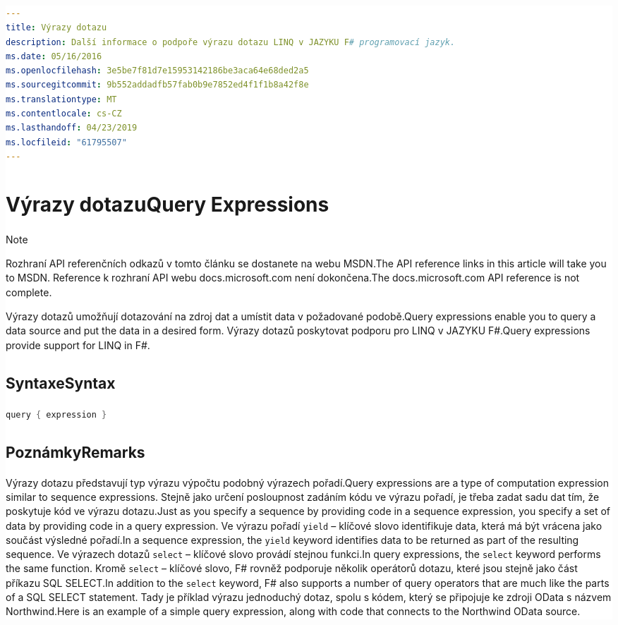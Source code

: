 ```yaml
---
title: Výrazy dotazu
description: Další informace o podpoře výrazu dotazu LINQ v JAZYKU F# programovací jazyk.
ms.date: 05/16/2016
ms.openlocfilehash: 3e5be7f81d7e15953142186be3aca64e68ded2a5
ms.sourcegitcommit: 9b552addadfb57fab0b9e7852ed4f1f1b8a42f8e
ms.translationtype: MT
ms.contentlocale: cs-CZ
ms.lasthandoff: 04/23/2019
ms.locfileid: "61795507"
---
```

# <a name="query-expressions"></a><span data-ttu-id="46607-103">Výrazy dotazu</span><span class="sxs-lookup"><span data-stu-id="46607-103">Query Expressions</span></span>

> [!NOTE]
> <span data-ttu-id="46607-104">Rozhraní API referenčních odkazů v tomto článku se dostanete na webu MSDN.</span><span class="sxs-lookup"><span data-stu-id="46607-104">The API reference links in this article will take you to MSDN.</span></span>  <span data-ttu-id="46607-105">Reference k rozhraní API webu docs.microsoft.com není dokončena.</span><span class="sxs-lookup"><span data-stu-id="46607-105">The docs.microsoft.com API reference is not complete.</span></span>

<span data-ttu-id="46607-106">Výrazy dotazů umožňují dotazování na zdroj dat a umístit data v požadované podobě.</span><span class="sxs-lookup"><span data-stu-id="46607-106">Query expressions enable you to query a data source and put the data in a desired form.</span></span> <span data-ttu-id="46607-107">Výrazy dotazů poskytovat podporu pro LINQ v JAZYKU F#.</span><span class="sxs-lookup"><span data-stu-id="46607-107">Query expressions provide support for LINQ in F#.</span></span>

## <a name="syntax"></a><span data-ttu-id="46607-108">Syntaxe</span><span class="sxs-lookup"><span data-stu-id="46607-108">Syntax</span></span>

```fsharp
query { expression }
```

## <a name="remarks"></a><span data-ttu-id="46607-109">Poznámky</span><span class="sxs-lookup"><span data-stu-id="46607-109">Remarks</span></span>

<span data-ttu-id="46607-110">Výrazy dotazu představují typ výrazu výpočtu podobný výrazech pořadí.</span><span class="sxs-lookup"><span data-stu-id="46607-110">Query expressions are a type of computation expression similar to sequence expressions.</span></span> <span data-ttu-id="46607-111">Stejně jako určení posloupnost zadáním kódu ve výrazu pořadí, je třeba zadat sadu dat tím, že poskytuje kód ve výrazu dotazu.</span><span class="sxs-lookup"><span data-stu-id="46607-111">Just as you specify a sequence by providing code in a sequence expression, you specify a set of data by providing code in a query expression.</span></span> <span data-ttu-id="46607-112">Ve výrazu pořadí `yield` – klíčové slovo identifikuje data, která má být vrácena jako součást výsledné pořadí.</span><span class="sxs-lookup"><span data-stu-id="46607-112">In a sequence expression, the `yield` keyword identifies data to be returned as part of the resulting sequence.</span></span> <span data-ttu-id="46607-113">Ve výrazech dotazů `select` – klíčové slovo provádí stejnou funkci.</span><span class="sxs-lookup"><span data-stu-id="46607-113">In query expressions, the `select` keyword performs the same function.</span></span> <span data-ttu-id="46607-114">Kromě `select` – klíčové slovo, F# rovněž podporuje několik operátorů dotazu, které jsou stejně jako část příkazu SQL SELECT.</span><span class="sxs-lookup"><span data-stu-id="46607-114">In addition to the `select` keyword, F# also supports a number of query operators that are much like the parts of a SQL SELECT statement.</span></span> <span data-ttu-id="46607-115">Tady je příklad výrazu jednoduchý dotaz, spolu s kódem, který se připojuje ke zdroji OData s názvem Northwind.</span><span class="sxs-lookup"><span data-stu-id="46607-115">Here is an example of a simple query expression, along with code that connects to the Northwind OData source.</span></span>
